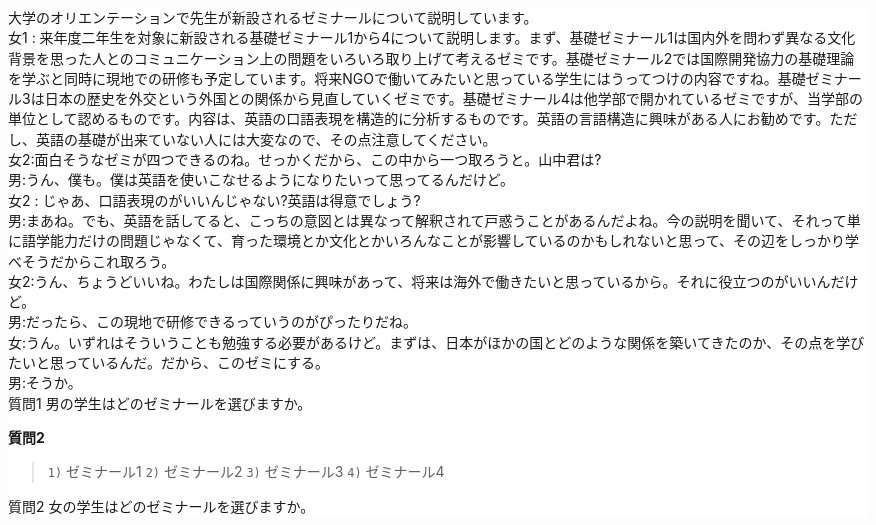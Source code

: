 大学のオリエンテーションで先生が新設されるゼミナールについて説明しています。  
女1 : 来年度二年生を対象に新設される基礎ゼミナール1から4について説明します。まず、基礎ゼミナール1は国内外を問わず異なる文化背景を思った人とのコミュニケーション上の問題をいろいろ取り上げて考えるゼミです。基礎ゼミナール2では国際開発協力の基礎理論を学ぶと同時に現地での研修も予定しています。将来NGOで働いてみたいと思っている学生にはうってつけの内容ですね。基礎ゼミナール3は日本の歴史を外交という外国との関係から見直していくゼミです。基礎ゼミナール4は他学部で開かれているゼミですが、当学部の単位として認めるものです。内容は、英語の口語表現を構造的に分析するものです。英語の言語構造に興味がある人にお勧めです。ただし、英語の基礎が出来ていない人には大変なので、その点注意してください。  
女2:面白そうなゼミが四つできるのね。せっかくだから、この中から一つ取ろうと。山中君は?  
男:うん、僕も。僕は英語を使いこなせるようになりたいって思ってるんだけど。  
女2 : じゃあ、口語表現のがいいんじゃない?英語は得意でしょう?  
男:まあね。でも、英語を話してると、こっちの意図とは異なって解釈されて戸惑うことがあるんだよね。今の説明を聞いて、それって単に語学能力だけの問題じゃなくて、育った環境とか文化とかいろんなことが影響しているのかもしれないと思って、その辺をしっかり学べそうだからこれ取ろう。  
女2:うん、ちょうどいいね。わたしは国際関係に興味があって、将来は海外で働きたいと思っているから。それに役立つのがいいんだけど。  
男:だったら、この現地で研修できるっていうのがぴったりだね。  
女:うん。いずれはそういうことも勉強する必要があるけど。まずは、日本がほかの国とどのような関係を築いてきたのか、その点を学びたいと思っているんだ。だから、このゼミにする。  
男:そうか。  
質問1 男の学生はどのゼミナールを選びますか。

**質問2**

> `1)` ゼミナール1
> `2)` ゼミナール2
> `3)` ゼミナール3
> `4)` ゼミナール4

質問2 女の学生はどのゼミナールを選びますか。


